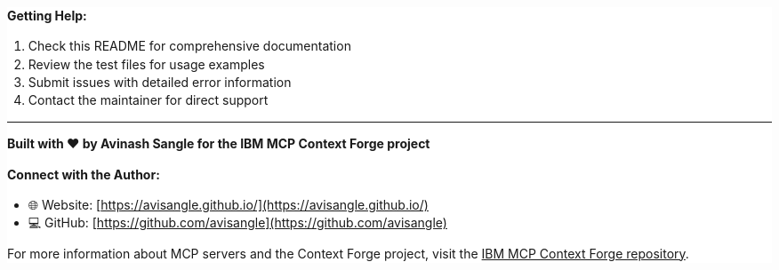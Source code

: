 **Getting Help:**
1. Check this README for comprehensive documentation
2. Review the test files for usage examples
3. Submit issues with detailed error information
4. Contact the maintainer for direct support

---

**Built with ❤️ by Avinash Sangle for the IBM MCP Context Forge project**

**Connect with the Author:**
- 🌐 Website: [https://avisangle.github.io/](https://avisangle.github.io/)
- 💻 GitHub: [https://github.com/avisangle](https://github.com/avisangle)

For more information about MCP servers and the Context Forge project, visit the [IBM MCP Context Forge repository](https://github.com/IBM/mcp-context-forge).